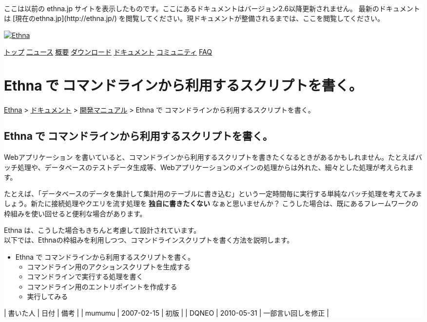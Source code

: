 <head>
 <meta http-equiv="content-type" content="application/xhtml+xml; charset=utf-8">
 <meta http-equiv="content-style-type" content="text/css">
 <meta http-equiv="Content-Script-Type" content="text/javascript">

<title>
Ethna で コマンドラインから利用するスクリプトを書く。 - Ethna - PHPウェブアプリケーションフレームワーク</title>
 <link rel="stylesheet" href="skin/ethna/ethna.css" title="ethna" type="text/css" charset="utf-8">

 <link rel="alternate" type="application/rss+xml" title="RSS" href="cmd=rss.html">

 <script type="text/javascript" src="skin/trackback.js"></script>

</head>
ここは以前の ethna.jp サイトを表示したものです。ここにあるドキュメントはバージョン2.6以降更新されません。  
最新のドキュメントは [現在のethna.jp](http://ethna.jp/) を閲覧してください。現ドキュメントが整備されるまでは、ここを閲覧してください。



[![Ethna](image/navlogo.gif)](/)

[トップ](ethna.html "ethna (11d)") [二ュース](ethna-news.html "ethna-news (11d)") [概要](ethna-about.html "ethna-about (11d)") [ダウンロード](ethna-download.html "ethna-download (25d)") [ドキュメント](ethna-document.html "ethna-document (884d)") [コミュニティ](ethna-community.html "ethna-community (619d)") [FAQ](ethna-document-faq.html "ethna-document-faq (1240d)")



# Ethna で コマンドラインから利用するスクリプトを書く。 







 [Ethna](index.html) > [ドキュメント](ethna-document.html) > [開発マニュアル](ethna-document-dev_guide.html) > Ethna で コマンドラインから利用するスクリプトを書く。 
## Ethna で コマンドラインから利用するスクリプトを書く。 [](ethna-document-dev_guide-cli.html#a21d661c "a21d661c")

Webアプリケーション を書いていると、コマンドラインから利用するスクリプトを書きたくなるときがあるかもしれません。たとえばバッチ処理や、データベースのテストデータ生成等、Webアプリケーションのメインの処理からは外れた、細々とした処理が考えられます。

たとえば、「データベースのデータを集計して集計用のテーブルに書き込む」という一定時間毎に実行する単純なバッチ処理を考えてみましょう。新たに接続処理やクエリを流す処理を **独自に書きたくない** なぁと思いませんか？ こうした場合は、既にあるフレームワークの枠組みを使い回せると便利な場合があります。

Ethna は、こうした場合もきちんと考慮して設計されています。  
以下では、Ethnaの枠組みを利用しつつ、コマンドラインスクリプトを書く方法を説明します。

- Ethna で コマンドラインから利用するスクリプトを書く。 
  - コマンドライン用のアクションスクリプトを生成する 
  - コマンドラインで実行する処理を書く 
  - コマンドライン用のエントリポイントを作成する 
  - 実行してみる 

| 書いた人 | 日付 | 備考 |
| mumumu | 2007-02-15 | 初版 |
| DQNEO | 2010-05-31 | 一部言い回しを修正 |

